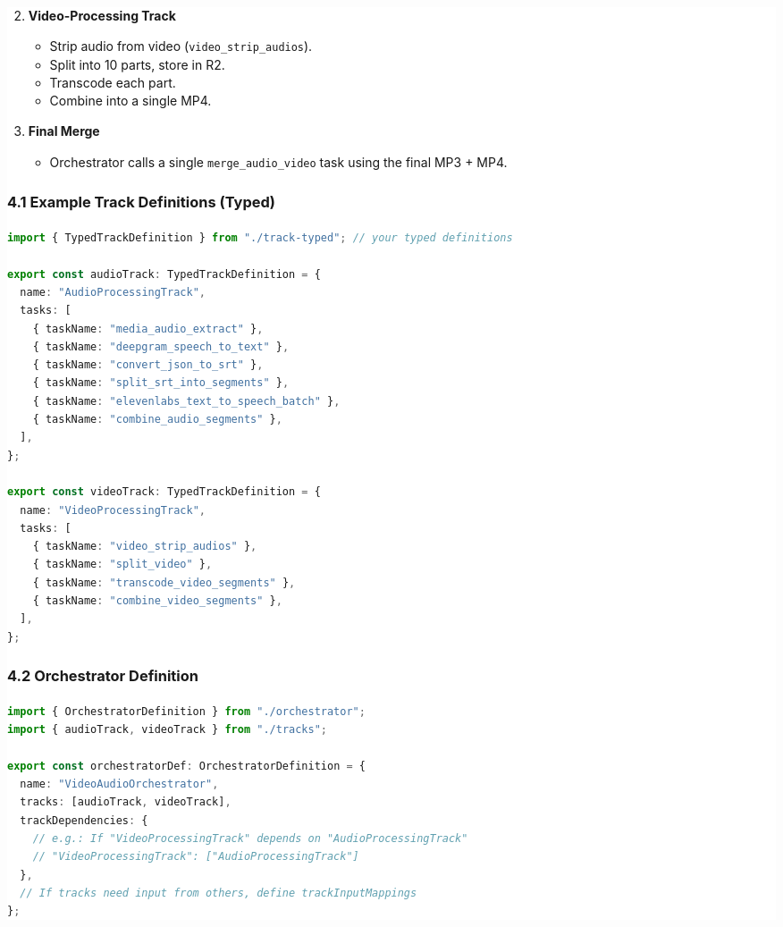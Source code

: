 2. **Video-Processing Track**  
   - Strip audio from video (`video_strip_audios`).  
   - Split into 10 parts, store in R2.  
   - Transcode each part.  
   - Combine into a single MP4.

3. **Final Merge**  
   - Orchestrator calls a single `merge_audio_video` task using the final MP3 + MP4.

### **4.1 Example Track Definitions (Typed)**

```ts
import { TypedTrackDefinition } from "./track-typed"; // your typed definitions

export const audioTrack: TypedTrackDefinition = {
  name: "AudioProcessingTrack",
  tasks: [
    { taskName: "media_audio_extract" },
    { taskName: "deepgram_speech_to_text" },
    { taskName: "convert_json_to_srt" },
    { taskName: "split_srt_into_segments" },
    { taskName: "elevenlabs_text_to_speech_batch" },
    { taskName: "combine_audio_segments" },
  ],
};

export const videoTrack: TypedTrackDefinition = {
  name: "VideoProcessingTrack",
  tasks: [
    { taskName: "video_strip_audios" },
    { taskName: "split_video" },
    { taskName: "transcode_video_segments" },
    { taskName: "combine_video_segments" },
  ],
};
```

### **4.2 Orchestrator Definition**

```ts
import { OrchestratorDefinition } from "./orchestrator";
import { audioTrack, videoTrack } from "./tracks";

export const orchestratorDef: OrchestratorDefinition = {
  name: "VideoAudioOrchestrator",
  tracks: [audioTrack, videoTrack],
  trackDependencies: {
    // e.g.: If "VideoProcessingTrack" depends on "AudioProcessingTrack"
    // "VideoProcessingTrack": ["AudioProcessingTrack"]
  },
  // If tracks need input from others, define trackInputMappings
};
```
